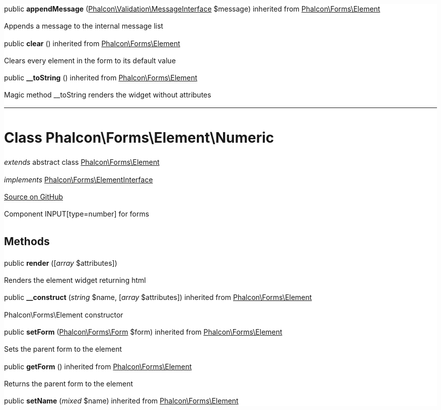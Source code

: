 

public  **appendMessage** ([Phalcon\Validation\MessageInterface](/3.4/en/api/Phalcon_Validation_MessageInterface) $message) inherited from [Phalcon\Forms\Element](/3.4/en/api/Phalcon_Forms_Element)

Appends a message to the internal message list



public  **clear** () inherited from [Phalcon\Forms\Element](/3.4/en/api/Phalcon_Forms_Element)

Clears every element in the form to its default value



public  **__toString** () inherited from [Phalcon\Forms\Element](/3.4/en/api/Phalcon_Forms_Element)

Magic method __toString renders the widget without attributes




<hr>

# Class **Phalcon\Forms\Element\Numeric**

*extends* abstract class [Phalcon\Forms\Element](/3.4/en/api/Phalcon_Forms_Element)

*implements* [Phalcon\Forms\ElementInterface](/3.4/en/api/Phalcon_Forms_ElementInterface)

<a href="https://github.com/phalcon/cphalcon/tree/v3.4.0/phalcon/forms/element/numeric.zep" class="btn btn-default btn-sm">Source on GitHub</a>

Component INPUT[type=number] for forms


## Methods
public  **render** ([*array* $attributes])

Renders the element widget returning html



public  **__construct** (*string* $name, [*array* $attributes]) inherited from [Phalcon\Forms\Element](/3.4/en/api/Phalcon_Forms_Element)

Phalcon\Forms\Element constructor



public  **setForm** ([Phalcon\Forms\Form](/3.4/en/api/Phalcon_Forms_Form) $form) inherited from [Phalcon\Forms\Element](/3.4/en/api/Phalcon_Forms_Element)

Sets the parent form to the element



public  **getForm** () inherited from [Phalcon\Forms\Element](/3.4/en/api/Phalcon_Forms_Element)

Returns the parent form to the element



public  **setName** (*mixed* $name) inherited from [Phalcon\Forms\Element](/3.4/en/api/Phalcon_Forms_Element)
